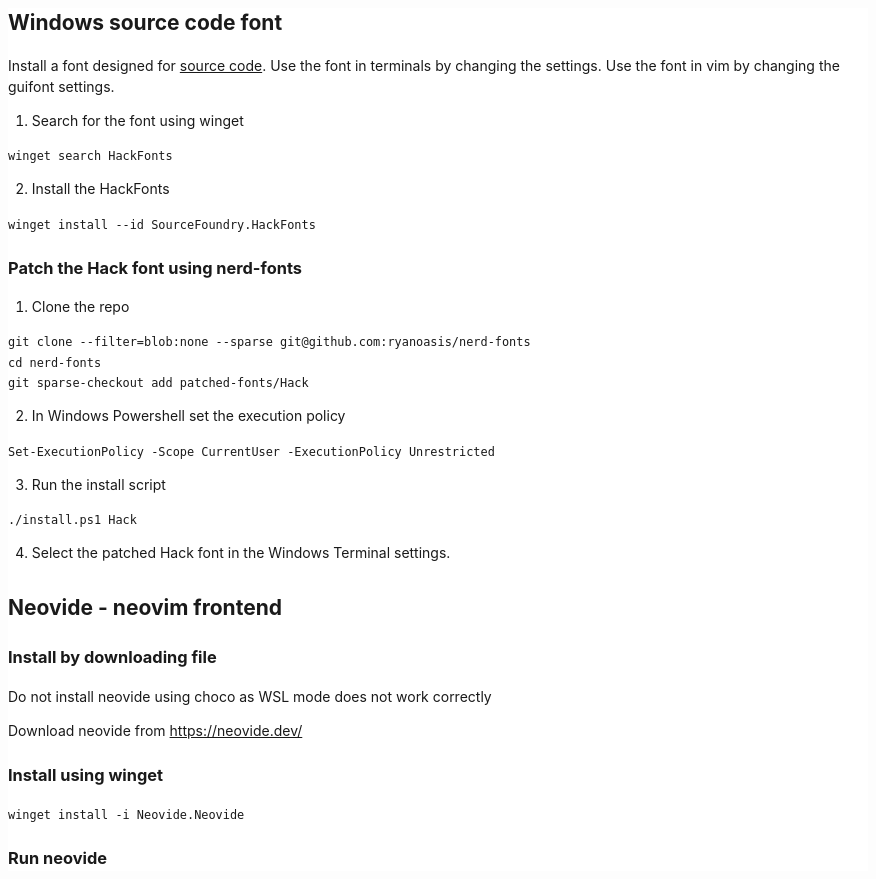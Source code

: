 ## Windows source code font

Install a font designed for [source
code](https://github.com/source-foundry/Hack). Use the font in terminals by changing the settings. Use the font in vim by changing the guifont
settings.

1. Search for the font using winget

```
winget search HackFonts
```

2. Install the HackFonts

```
winget install --id SourceFoundry.HackFonts
```

### Patch the Hack font using nerd-fonts

1. Clone the repo

```
git clone --filter=blob:none --sparse git@github.com:ryanoasis/nerd-fonts
cd nerd-fonts
git sparse-checkout add patched-fonts/Hack
```

2. In Windows Powershell set the execution policy

```
Set-ExecutionPolicy -Scope CurrentUser -ExecutionPolicy Unrestricted
```

3. Run the install script

```
./install.ps1 Hack
```

4. Select the patched Hack font in the Windows Terminal settings.

## Neovide - neovim frontend

### Install by downloading file

Do not install neovide using choco as WSL mode does not work correctly

Download neovide from https://neovide.dev/

### Install using winget

```
winget install -i Neovide.Neovide
```

### Run neovide

